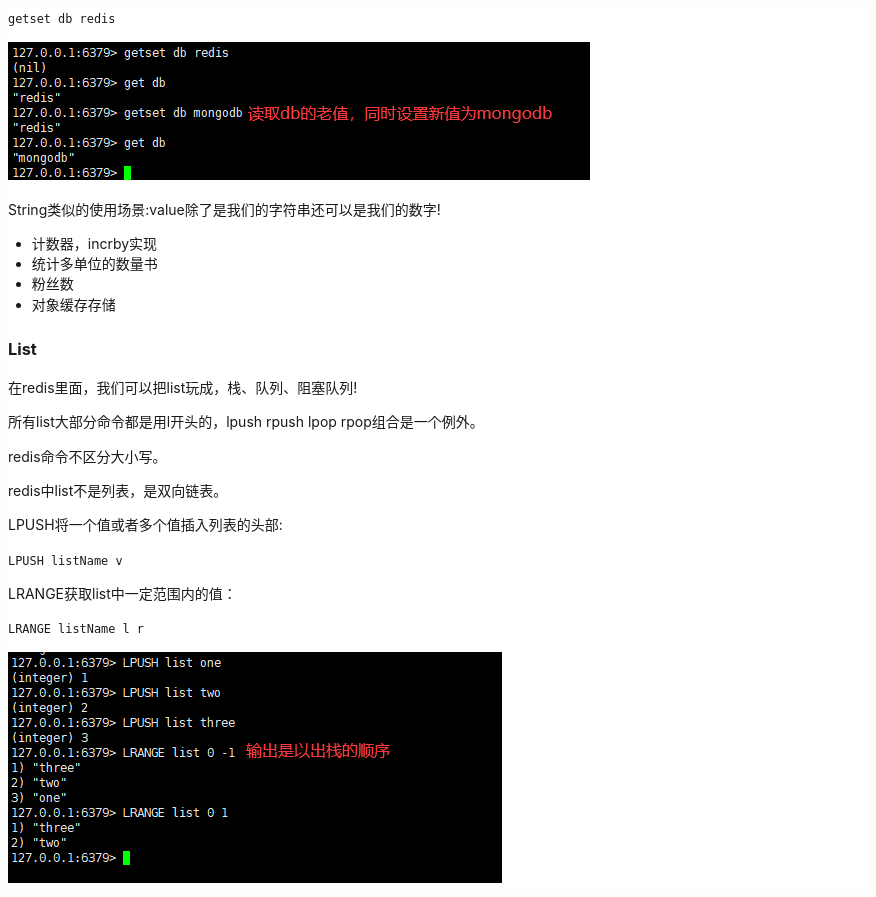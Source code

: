```
getset db redis
```

![image-20211113201221941](redis.assets/image-20211113201221941.png)



String类似的使用场景:value除了是我们的字符串还可以是我们的数字!

- 计数器，incrby实现
- 统计多单位的数量书
- 粉丝数
- 对象缓存存储

### List

在redis里面，我们可以把list玩成，栈、队列、阻塞队列!

所有list大部分命令都是用l开头的，lpush rpush lpop rpop组合是一个例外。

redis命令不区分大小写。

redis中list不是列表，是双向链表。



LPUSH将一个值或者多个值插入列表的头部:

```
LPUSH listName v
```

LRANGE获取list中一定范围内的值：


```
LRANGE listName l r
```

![image-20211113203121627](redis.assets/image-20211113203121627.png)

